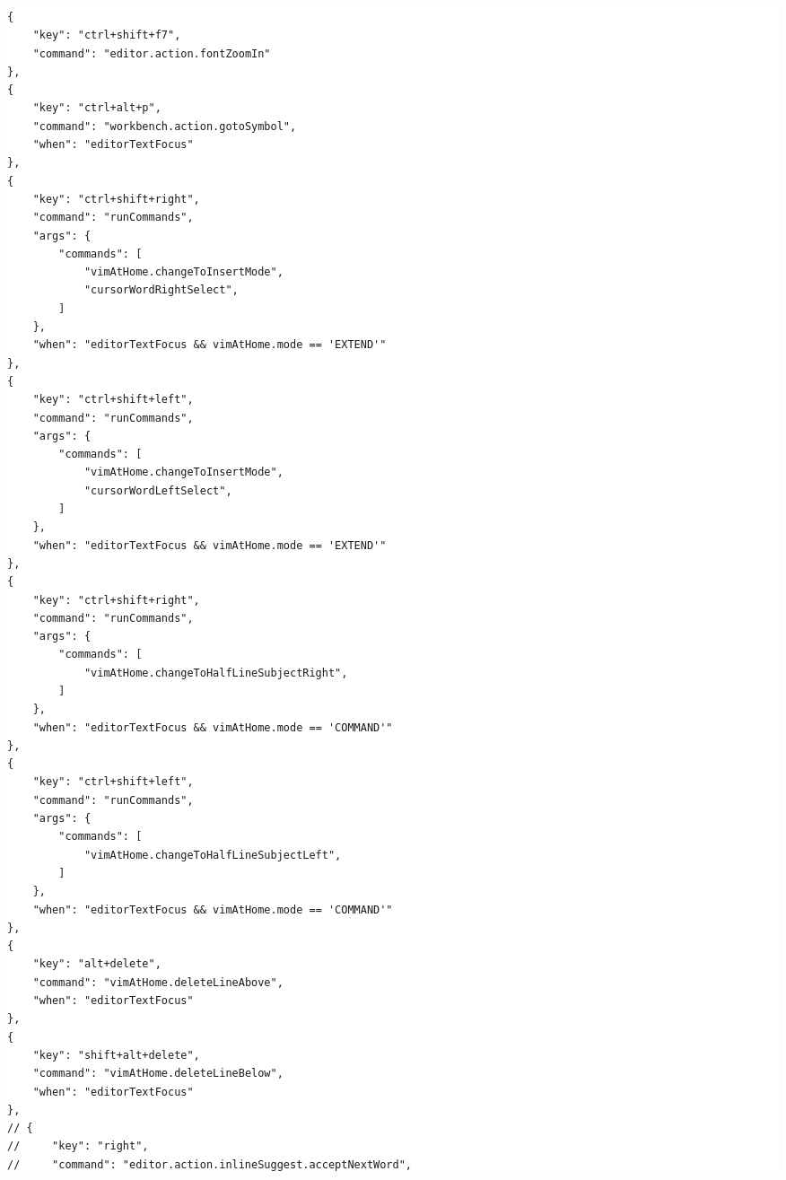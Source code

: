     {
        "key": "ctrl+shift+f7",
        "command": "editor.action.fontZoomIn"
    },
    {
        "key": "ctrl+alt+p",
        "command": "workbench.action.gotoSymbol",
        "when": "editorTextFocus"
    },
    {
        "key": "ctrl+shift+right",
        "command": "runCommands",
        "args": {
            "commands": [
                "vimAtHome.changeToInsertMode",
                "cursorWordRightSelect",
            ]
        },
        "when": "editorTextFocus && vimAtHome.mode == 'EXTEND'"
    },
    {
        "key": "ctrl+shift+left",
        "command": "runCommands",
        "args": {
            "commands": [
                "vimAtHome.changeToInsertMode",
                "cursorWordLeftSelect",
            ]
        },
        "when": "editorTextFocus && vimAtHome.mode == 'EXTEND'"
    },
    {
        "key": "ctrl+shift+right",
        "command": "runCommands",
        "args": {
            "commands": [
                "vimAtHome.changeToHalfLineSubjectRight",
            ]
        },
        "when": "editorTextFocus && vimAtHome.mode == 'COMMAND'"
    },
    {
        "key": "ctrl+shift+left",
        "command": "runCommands",
        "args": {
            "commands": [
                "vimAtHome.changeToHalfLineSubjectLeft",
            ]
        },
        "when": "editorTextFocus && vimAtHome.mode == 'COMMAND'"
    },
    {
        "key": "alt+delete",
        "command": "vimAtHome.deleteLineAbove",
        "when": "editorTextFocus"
    },
    {
        "key": "shift+alt+delete",
        "command": "vimAtHome.deleteLineBelow",
        "when": "editorTextFocus"
    },
    // {
    //     "key": "right",
    //     "command": "editor.action.inlineSuggest.acceptNextWord",